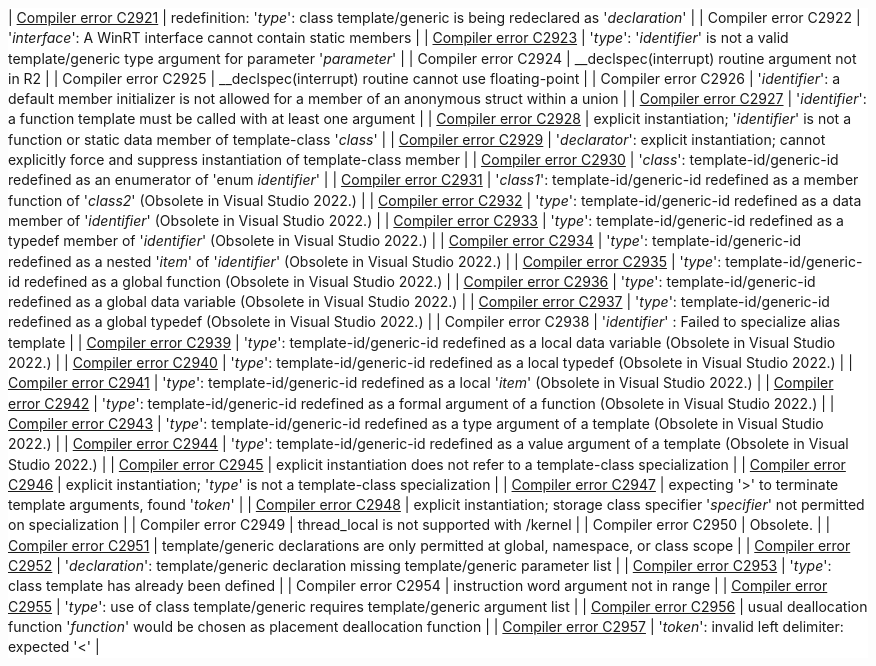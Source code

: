 | [Compiler error C2921](compiler-error-c2921.md) | redefinition: '*type*': class template/generic is being redeclared as '*declaration*' |
| Compiler error C2922 | '*interface*': A WinRT interface cannot contain static members |
| [Compiler error C2923](compiler-error-c2923.md) | '*type*': '*identifier*' is not a valid template/generic type argument for parameter '*parameter*' |
| Compiler error C2924 | __declspec(interrupt) routine argument not in R2 |
| Compiler error C2925 | __declspec(interrupt) routine cannot use floating-point |
| Compiler error C2926 | '*identifier*': a default member initializer is not allowed for a member of an anonymous struct within a union |
| [Compiler error C2927](compiler-error-c2927.md) | '*identifier*': a function template must be called with at least one argument |
| [Compiler error C2928](compiler-error-c2928.md) | explicit instantiation; '*identifier*' is not a function or static data member of template-class '*class*' |
| [Compiler error C2929](compiler-error-c2929.md) | '*declarator*': explicit instantiation; cannot explicitly force and suppress instantiation of template-class member |
| [Compiler error C2930](compiler-error-c2930.md) | '*class*': template-id/generic-id redefined as an enumerator of 'enum *identifier*' |
| [Compiler error C2931](compiler-error-c2931.md) | '*class1*': template-id/generic-id redefined as a member function of '*class2*' (Obsolete in Visual Studio 2022.) |
| [Compiler error C2932](compiler-error-c2932.md) | '*type*': template-id/generic-id redefined as a data member of '*identifier*' (Obsolete in Visual Studio 2022.) |
| [Compiler error C2933](compiler-error-c2933.md) | '*type*': template-id/generic-id redefined as a typedef member of '*identifier*' (Obsolete in Visual Studio 2022.) |
| [Compiler error C2934](compiler-error-c2934.md) | '*type*': template-id/generic-id redefined as a nested '*item*' of '*identifier*' (Obsolete in Visual Studio 2022.) |
| [Compiler error C2935](compiler-error-c2935.md) | '*type*': template-id/generic-id redefined as a global function (Obsolete in Visual Studio 2022.) |
| [Compiler error C2936](compiler-error-c2936.md) | '*type*': template-id/generic-id redefined as a global data variable (Obsolete in Visual Studio 2022.) |
| [Compiler error C2937](compiler-error-c2937.md) | '*type*': template-id/generic-id redefined as a global typedef (Obsolete in Visual Studio 2022.) |
| Compiler error C2938 | '*identifier*' : Failed to specialize alias template |
| [Compiler error C2939](compiler-error-c2939.md) | '*type*': template-id/generic-id redefined as a local data variable (Obsolete in Visual Studio 2022.) |
| [Compiler error C2940](compiler-error-c2940.md) | '*type*': template-id/generic-id redefined as a local typedef (Obsolete in Visual Studio 2022.) |
| [Compiler error C2941](compiler-error-c2941.md) | '*type*': template-id/generic-id redefined as a local '*item*' (Obsolete in Visual Studio 2022.) |
| [Compiler error C2942](compiler-error-c2942.md) | '*type*': template-id/generic-id redefined as a formal argument of a function (Obsolete in Visual Studio 2022.) |
| [Compiler error C2943](compiler-error-c2943.md) | '*type*': template-id/generic-id redefined as a type argument of a template (Obsolete in Visual Studio 2022.) |
| [Compiler error C2944](compiler-error-c2944.md) | '*type*': template-id/generic-id redefined as a value argument of a template (Obsolete in Visual Studio 2022.) |
| [Compiler error C2945](compiler-error-c2945.md) | explicit instantiation does not refer to a template-class specialization |
| [Compiler error C2946](compiler-error-c2946.md) | explicit instantiation; '*type*' is not a template-class specialization |
| [Compiler error C2947](compiler-error-c2947.md) | expecting '>' to terminate template arguments, found '*token*' |
| [Compiler error C2948](compiler-error-c2948.md) | explicit instantiation; storage class specifier '*specifier*' not permitted on specialization |
| Compiler error C2949 | thread_local is not supported with /kernel |
| Compiler error C2950 | Obsolete. |
| [Compiler error C2951](compiler-error-c2951.md) | template/generic declarations are only permitted at global, namespace, or class scope |
| [Compiler error C2952](compiler-error-c2952.md) | '*declaration*': template/generic declaration missing template/generic parameter list |
| [Compiler error C2953](compiler-error-c2953.md) | '*type*': class template has already been defined |
| Compiler error C2954 | instruction word argument not in range |
| [Compiler error C2955](compiler-error-c2955.md) | '*type*': use of class template/generic requires template/generic argument list |
| [Compiler error C2956](compiler-error-c2956.md) | usual deallocation function '*function*' would be chosen as placement deallocation function |
| [Compiler error C2957](compiler-error-c2957.md) | '*token*': invalid left delimiter: expected '<' |